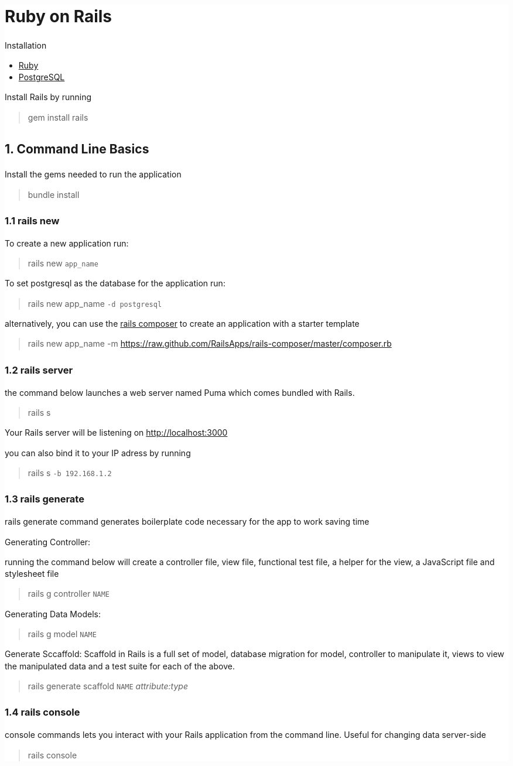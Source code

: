 # Ruby on Rails

Installation
- [Ruby](https://rubyinstaller.org/downloads/)
- [PostgreSQL](https://www.postgresql.org/download/)

Install Rails by running
> gem install rails

## 1. Command Line Basics

Install the gems needed to run the application
> bundle install

### 1.1 rails new
To create a new application run:
> rails new `app_name`

To set postgresql as the database for the application run:
> rails new app_name `-d postgresql`

alternatively, you can use the [rails composer](https://github.com/RailsApps/rails-composer) to create an application with a starter template
> rails new app_name -m https://raw.github.com/RailsApps/rails-composer/master/composer.rb

### 1.2 rails server
the command below launches a web server named Puma which comes bundled with Rails. 
> rails s

Your Rails server will be listening on [http://localhost:3000](http://localhost:3000)

you can also bind it to your IP adress by running
> rails s `-b 192.168.1.2`

### 1.3 rails generate
rails generate command generates boilerplate code necessary for the app to work saving time

Generating Controller:

running the command below will create a controller file, view file, functional test file, a helper for the view, a JavaScript file and stylesheet file
> rails g controller `NAME`

Generating Data Models:
> rails g model `NAME`

Generate Sccaffold:
Scaffold in Rails is a full set of model, database migration for model, controller to manipulate it, views to view the manipulated data and a test suite for each of the above.
> rails generate scaffold `NAME` *attribute:type*

### 1.4 rails console
console commands lets you interact with your Rails application from the command line. Useful for changing data server-side
> rails console
